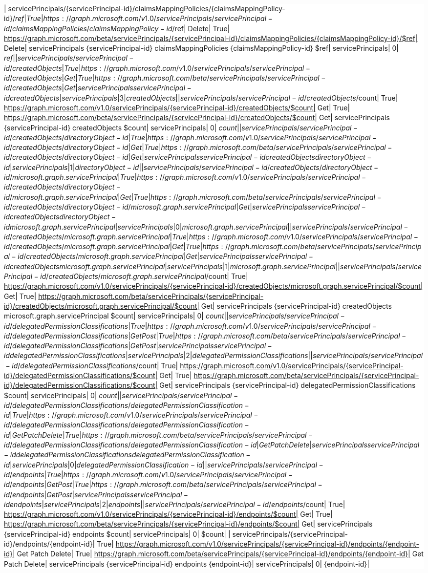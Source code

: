 | servicePrincipals/{servicePrincipal-id}/claimsMappingPolicies/{claimsMappingPolicy-id}/$ref| True| https://graph.microsoft.com/v1.0/servicePrincipals/{servicePrincipal-id}/claimsMappingPolicies/{claimsMappingPolicy-id}/$ref| Delete| True| https://graph.microsoft.com/beta/servicePrincipals/{servicePrincipal-id}/claimsMappingPolicies/{claimsMappingPolicy-id}/$ref| Delete| servicePrincipals {servicePrincipal-id} claimsMappingPolicies {claimsMappingPolicy-id} $ref| servicePrincipals| 0| $ref|
| servicePrincipals/{servicePrincipal-id}/createdObjects| True| https://graph.microsoft.com/v1.0/servicePrincipals/{servicePrincipal-id}/createdObjects| Get| True| https://graph.microsoft.com/beta/servicePrincipals/{servicePrincipal-id}/createdObjects| Get| servicePrincipals {servicePrincipal-id} createdObjects| servicePrincipals| 3| createdObjects|
| servicePrincipals/{servicePrincipal-id}/createdObjects/$count| True| https://graph.microsoft.com/v1.0/servicePrincipals/{servicePrincipal-id}/createdObjects/$count| Get| True| https://graph.microsoft.com/beta/servicePrincipals/{servicePrincipal-id}/createdObjects/$count| Get| servicePrincipals {servicePrincipal-id} createdObjects $count| servicePrincipals| 0| $count|
| servicePrincipals/{servicePrincipal-id}/createdObjects/{directoryObject-id}| True| https://graph.microsoft.com/v1.0/servicePrincipals/{servicePrincipal-id}/createdObjects/{directoryObject-id}| Get| True| https://graph.microsoft.com/beta/servicePrincipals/{servicePrincipal-id}/createdObjects/{directoryObject-id}| Get| servicePrincipals {servicePrincipal-id} createdObjects {directoryObject-id}| servicePrincipals| 1| {directoryObject-id}|
| servicePrincipals/{servicePrincipal-id}/createdObjects/{directoryObject-id}/microsoft.graph.servicePrincipal| True| https://graph.microsoft.com/v1.0/servicePrincipals/{servicePrincipal-id}/createdObjects/{directoryObject-id}/microsoft.graph.servicePrincipal| Get| True| https://graph.microsoft.com/beta/servicePrincipals/{servicePrincipal-id}/createdObjects/{directoryObject-id}/microsoft.graph.servicePrincipal| Get| servicePrincipals {servicePrincipal-id} createdObjects {directoryObject-id} microsoft.graph.servicePrincipal| servicePrincipals| 0| microsoft.graph.servicePrincipal|
| servicePrincipals/{servicePrincipal-id}/createdObjects/microsoft.graph.servicePrincipal| True| https://graph.microsoft.com/v1.0/servicePrincipals/{servicePrincipal-id}/createdObjects/microsoft.graph.servicePrincipal| Get| True| https://graph.microsoft.com/beta/servicePrincipals/{servicePrincipal-id}/createdObjects/microsoft.graph.servicePrincipal| Get| servicePrincipals {servicePrincipal-id} createdObjects microsoft.graph.servicePrincipal| servicePrincipals| 1| microsoft.graph.servicePrincipal|
| servicePrincipals/{servicePrincipal-id}/createdObjects/microsoft.graph.servicePrincipal/$count| True| https://graph.microsoft.com/v1.0/servicePrincipals/{servicePrincipal-id}/createdObjects/microsoft.graph.servicePrincipal/$count| Get| True| https://graph.microsoft.com/beta/servicePrincipals/{servicePrincipal-id}/createdObjects/microsoft.graph.servicePrincipal/$count| Get| servicePrincipals {servicePrincipal-id} createdObjects microsoft.graph.servicePrincipal $count| servicePrincipals| 0| $count|
| servicePrincipals/{servicePrincipal-id}/delegatedPermissionClassifications| True| https://graph.microsoft.com/v1.0/servicePrincipals/{servicePrincipal-id}/delegatedPermissionClassifications| Get Post| True| https://graph.microsoft.com/beta/servicePrincipals/{servicePrincipal-id}/delegatedPermissionClassifications| Get Post| servicePrincipals {servicePrincipal-id} delegatedPermissionClassifications| servicePrincipals| 2| delegatedPermissionClassifications|
| servicePrincipals/{servicePrincipal-id}/delegatedPermissionClassifications/$count| True| https://graph.microsoft.com/v1.0/servicePrincipals/{servicePrincipal-id}/delegatedPermissionClassifications/$count| Get| True| https://graph.microsoft.com/beta/servicePrincipals/{servicePrincipal-id}/delegatedPermissionClassifications/$count| Get| servicePrincipals {servicePrincipal-id} delegatedPermissionClassifications $count| servicePrincipals| 0| $count|
| servicePrincipals/{servicePrincipal-id}/delegatedPermissionClassifications/{delegatedPermissionClassification-id}| True| https://graph.microsoft.com/v1.0/servicePrincipals/{servicePrincipal-id}/delegatedPermissionClassifications/{delegatedPermissionClassification-id}| Get Patch Delete| True| https://graph.microsoft.com/beta/servicePrincipals/{servicePrincipal-id}/delegatedPermissionClassifications/{delegatedPermissionClassification-id}| Get Patch Delete| servicePrincipals {servicePrincipal-id} delegatedPermissionClassifications {delegatedPermissionClassification-id}| servicePrincipals| 0| {delegatedPermissionClassification-id}|
| servicePrincipals/{servicePrincipal-id}/endpoints| True| https://graph.microsoft.com/v1.0/servicePrincipals/{servicePrincipal-id}/endpoints| Get Post| True| https://graph.microsoft.com/beta/servicePrincipals/{servicePrincipal-id}/endpoints| Get Post| servicePrincipals {servicePrincipal-id} endpoints| servicePrincipals| 2| endpoints|
| servicePrincipals/{servicePrincipal-id}/endpoints/$count| True| https://graph.microsoft.com/v1.0/servicePrincipals/{servicePrincipal-id}/endpoints/$count| Get| True| https://graph.microsoft.com/beta/servicePrincipals/{servicePrincipal-id}/endpoints/$count| Get| servicePrincipals {servicePrincipal-id} endpoints $count| servicePrincipals| 0| $count|
| servicePrincipals/{servicePrincipal-id}/endpoints/{endpoint-id}| True| https://graph.microsoft.com/v1.0/servicePrincipals/{servicePrincipal-id}/endpoints/{endpoint-id}| Get Patch Delete| True| https://graph.microsoft.com/beta/servicePrincipals/{servicePrincipal-id}/endpoints/{endpoint-id}| Get Patch Delete| servicePrincipals {servicePrincipal-id} endpoints {endpoint-id}| servicePrincipals| 0| {endpoint-id}|